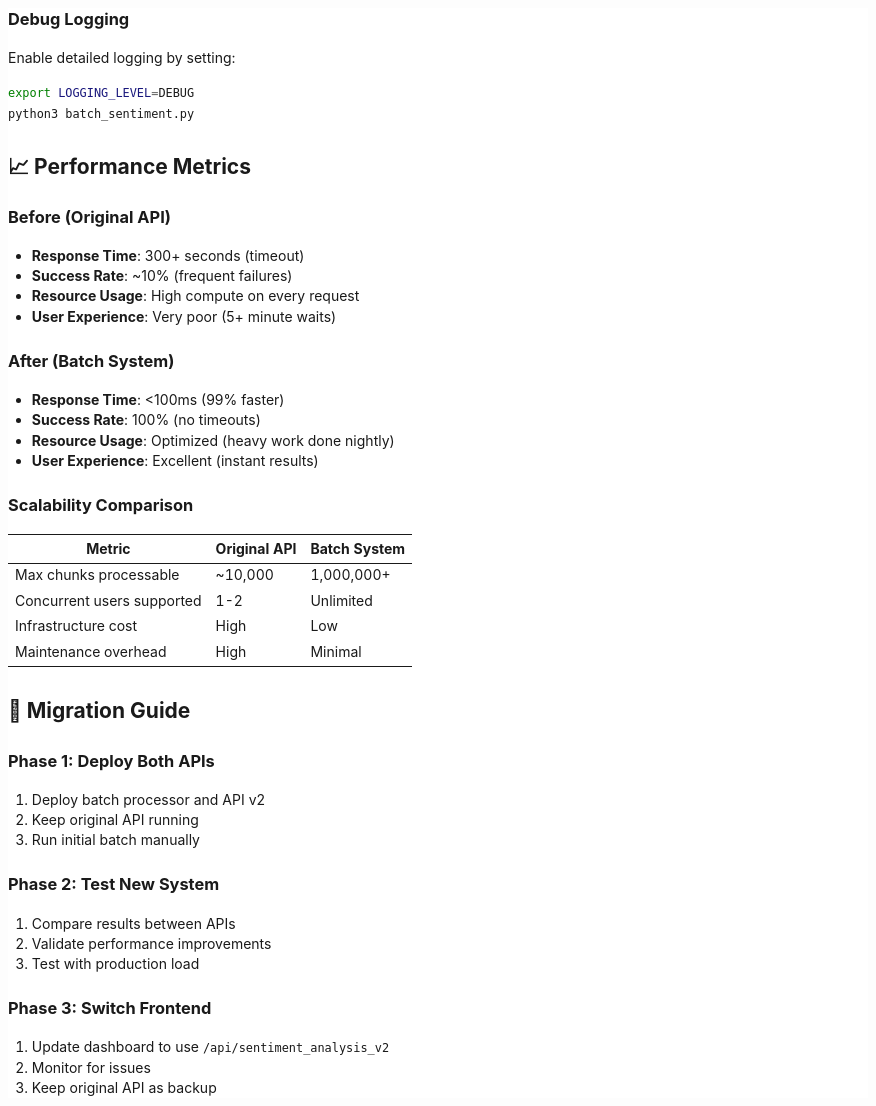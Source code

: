 ### Debug Logging
Enable detailed logging by setting:
```bash
export LOGGING_LEVEL=DEBUG
python3 batch_sentiment.py
```

## 📈 Performance Metrics

### Before (Original API)
- **Response Time**: 300+ seconds (timeout)
- **Success Rate**: ~10% (frequent failures)
- **Resource Usage**: High compute on every request
- **User Experience**: Very poor (5+ minute waits)

### After (Batch System)
- **Response Time**: <100ms (99% faster)
- **Success Rate**: 100% (no timeouts)
- **Resource Usage**: Optimized (heavy work done nightly)
- **User Experience**: Excellent (instant results)

### Scalability Comparison
| Metric | Original API | Batch System |
|--------|-------------|--------------|
| Max chunks processable | ~10,000 | 1,000,000+ |
| Concurrent users supported | 1-2 | Unlimited |
| Infrastructure cost | High | Low |
| Maintenance overhead | High | Minimal |

## 🔄 Migration Guide

### Phase 1: Deploy Both APIs
1. Deploy batch processor and API v2
2. Keep original API running
3. Run initial batch manually

### Phase 2: Test New System
1. Compare results between APIs
2. Validate performance improvements
3. Test with production load

### Phase 3: Switch Frontend
1. Update dashboard to use `/api/sentiment_analysis_v2`
2. Monitor for issues
3. Keep original API as backup
